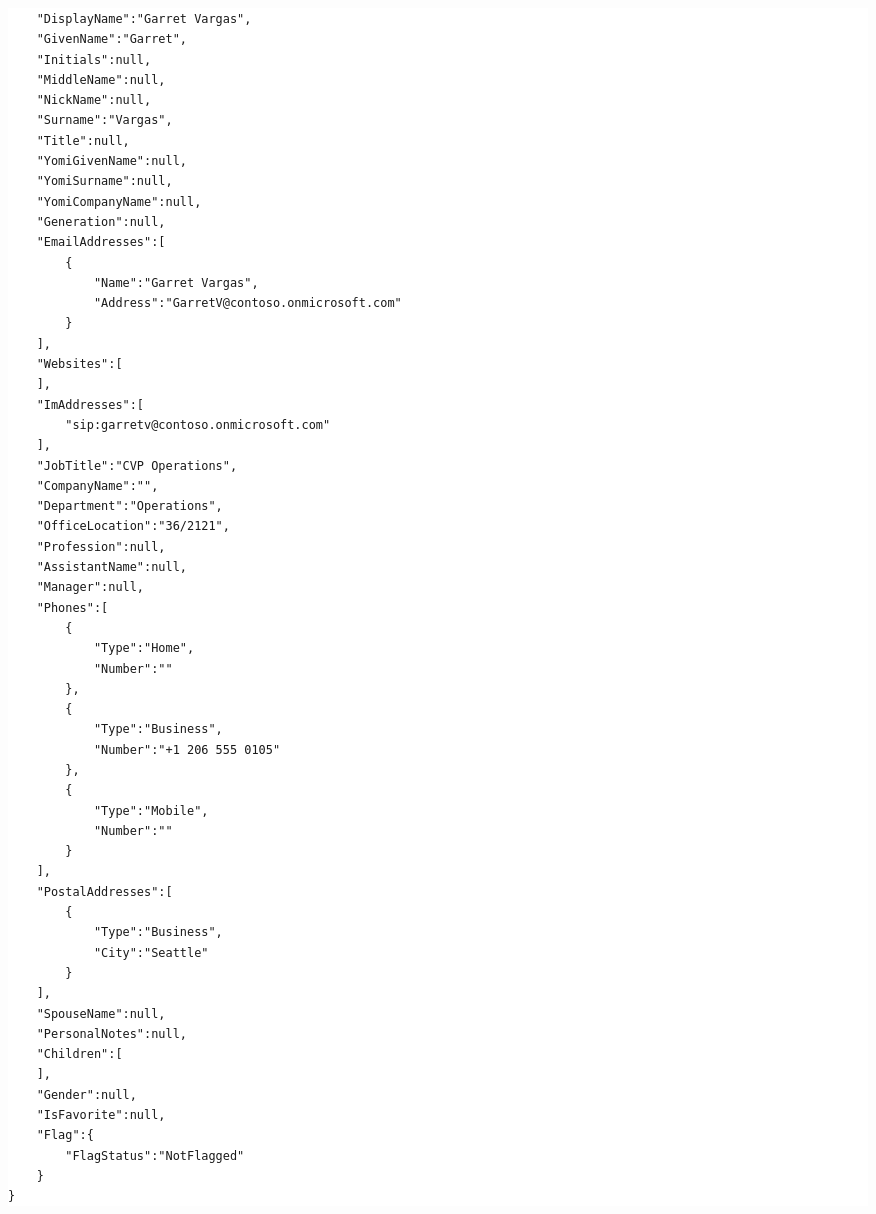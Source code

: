 ```
    "DisplayName":"Garret Vargas",
    "GivenName":"Garret",
    "Initials":null,
    "MiddleName":null,
    "NickName":null,
    "Surname":"Vargas",
    "Title":null,
    "YomiGivenName":null,
    "YomiSurname":null,
    "YomiCompanyName":null,
    "Generation":null,
    "EmailAddresses":[
        {
            "Name":"Garret Vargas",
            "Address":"GarretV@contoso.onmicrosoft.com"
        }
    ],
    "Websites":[
    ],
    "ImAddresses":[
        "sip:garretv@contoso.onmicrosoft.com"
    ],
    "JobTitle":"CVP Operations",
    "CompanyName":"",
    "Department":"Operations",
    "OfficeLocation":"36/2121",
    "Profession":null,
    "AssistantName":null,
    "Manager":null,
    "Phones":[
        {
            "Type":"Home",
            "Number":""
        },
        {
            "Type":"Business",
            "Number":"+1 206 555 0105"
        },
        {
            "Type":"Mobile",
            "Number":""
        }
    ],
    "PostalAddresses":[
        {
            "Type":"Business",
            "City":"Seattle"
        }
    ],
    "SpouseName":null,
    "PersonalNotes":null,
    "Children":[
    ],
    "Gender":null,
    "IsFavorite":null,
    "Flag":{
        "FlagStatus":"NotFlagged"
    }
}
```
